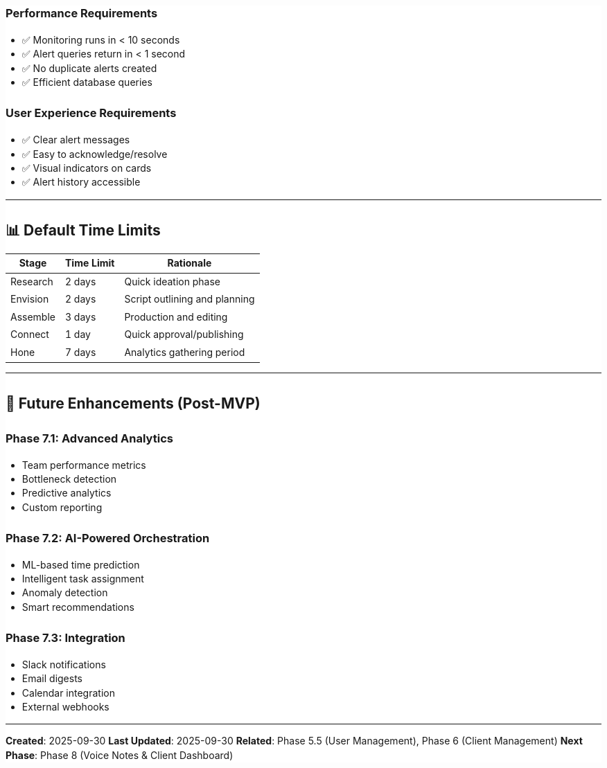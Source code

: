 ### Performance Requirements
- ✅ Monitoring runs in < 10 seconds
- ✅ Alert queries return in < 1 second
- ✅ No duplicate alerts created
- ✅ Efficient database queries

### User Experience Requirements
- ✅ Clear alert messages
- ✅ Easy to acknowledge/resolve
- ✅ Visual indicators on cards
- ✅ Alert history accessible

---

## 📊 Default Time Limits

| Stage | Time Limit | Rationale |
|-------|-----------|-----------|
| Research | 2 days | Quick ideation phase |
| Envision | 2 days | Script outlining and planning |
| Assemble | 3 days | Production and editing |
| Connect | 1 day | Quick approval/publishing |
| Hone | 7 days | Analytics gathering period |

---

## 🔄 Future Enhancements (Post-MVP)

### Phase 7.1: Advanced Analytics
- Team performance metrics
- Bottleneck detection
- Predictive analytics
- Custom reporting

### Phase 7.2: AI-Powered Orchestration
- ML-based time prediction
- Intelligent task assignment
- Anomaly detection
- Smart recommendations

### Phase 7.3: Integration
- Slack notifications
- Email digests
- Calendar integration
- External webhooks

---

**Created**: 2025-09-30
**Last Updated**: 2025-09-30
**Related**: Phase 5.5 (User Management), Phase 6 (Client Management)
**Next Phase**: Phase 8 (Voice Notes & Client Dashboard)